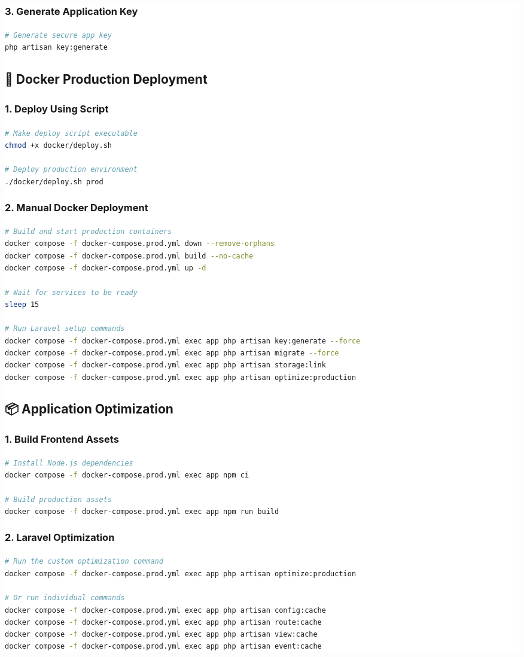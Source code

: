 ### 3. Generate Application Key
```bash
# Generate secure app key
php artisan key:generate
```

## 🐳 Docker Production Deployment

### 1. Deploy Using Script
```bash
# Make deploy script executable
chmod +x docker/deploy.sh

# Deploy production environment
./docker/deploy.sh prod
```

### 2. Manual Docker Deployment
```bash
# Build and start production containers
docker compose -f docker-compose.prod.yml down --remove-orphans
docker compose -f docker-compose.prod.yml build --no-cache
docker compose -f docker-compose.prod.yml up -d

# Wait for services to be ready
sleep 15

# Run Laravel setup commands
docker compose -f docker-compose.prod.yml exec app php artisan key:generate --force
docker compose -f docker-compose.prod.yml exec app php artisan migrate --force
docker compose -f docker-compose.prod.yml exec app php artisan storage:link
docker compose -f docker-compose.prod.yml exec app php artisan optimize:production
```

## 📦 Application Optimization

### 1. Build Frontend Assets
```bash
# Install Node.js dependencies
docker compose -f docker-compose.prod.yml exec app npm ci

# Build production assets
docker compose -f docker-compose.prod.yml exec app npm run build
```

### 2. Laravel Optimization
```bash
# Run the custom optimization command
docker compose -f docker-compose.prod.yml exec app php artisan optimize:production

# Or run individual commands
docker compose -f docker-compose.prod.yml exec app php artisan config:cache
docker compose -f docker-compose.prod.yml exec app php artisan route:cache
docker compose -f docker-compose.prod.yml exec app php artisan view:cache
docker compose -f docker-compose.prod.yml exec app php artisan event:cache
```
